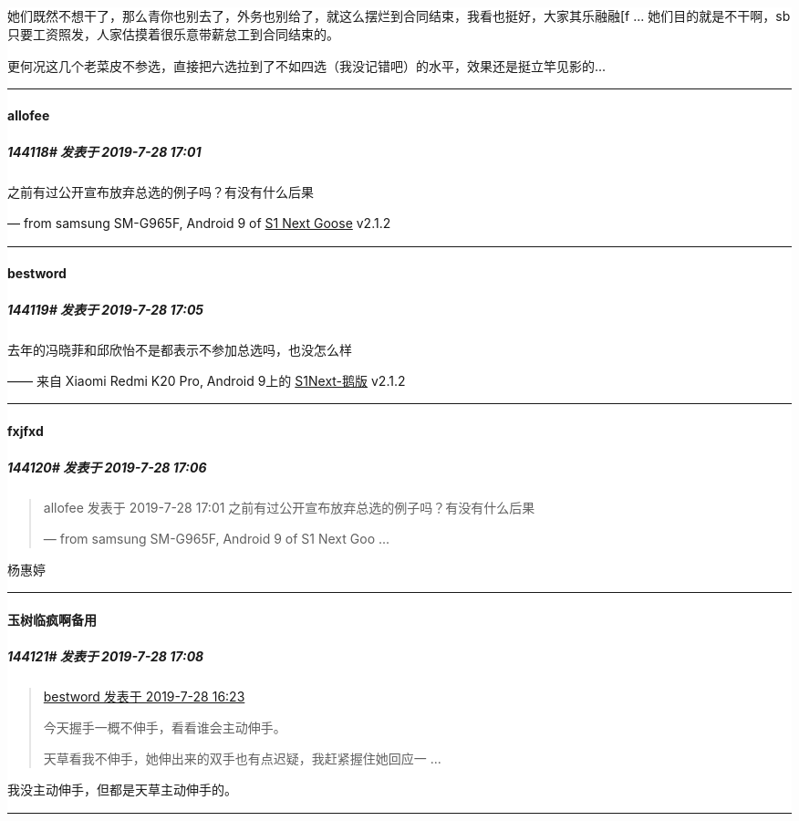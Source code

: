 她们既然不想干了，那么青你也别去了，外务也别给了，就这么摆烂到合同结束，我看也挺好，大家其乐融融[f ...</blockquote>
她们目的就是不干啊，sb只要工资照发，人家估摸着很乐意带薪怠工到合同结束的。

更何况这几个老菜皮不参选，直接把六选拉到了不如四选（我没记错吧）的水平，效果还是挺立竿见影的...


*****

####  allofee  
##### 144118#       发表于 2019-7-28 17:01


之前有过公开宣布放弃总选的例子吗？有没有什么后果

— from samsung SM-G965F, Android 9 of [S1 Next Goose](https://pan.baidu.com/s/1mi43uRm) v2.1.2


*****

####  bestword  
##### 144119#       发表于 2019-7-28 17:05


去年的冯晓菲和邱欣怡不是都表示不参加总选吗，也没怎么样

—— 来自 Xiaomi Redmi K20 Pro, Android 9上的 [S1Next-鹅版](https://github.com/ykrank/S1-Next/releases) v2.1.2


*****

####  fxjfxd  
##### 144120#       发表于 2019-7-28 17:06


<blockquote>allofee 发表于 2019-7-28 17:01
之前有过公开宣布放弃总选的例子吗？有没有什么后果


— from samsung SM-G965F, Android 9 of S1 Next Goo ...</blockquote>
杨惠婷


*****

####  玉树临疯啊备用  
##### 144121#       发表于 2019-7-28 17:08


<blockquote><a href="httphttps://bbs.saraba1st.com/2b/forum.php?mod=redirect&amp;goto=findpost&amp;pid=44695000&amp;ptid=1105387" target="_blank">bestword 发表于 2019-7-28 16:23</a>

今天握手一概不伸手，看看谁会主动伸手。


天草看我不伸手，她伸出来的双手也有点迟疑，我赶紧握住她回应一 ...</blockquote>
我没主动伸手，但都是天草主动伸手的。


*****
